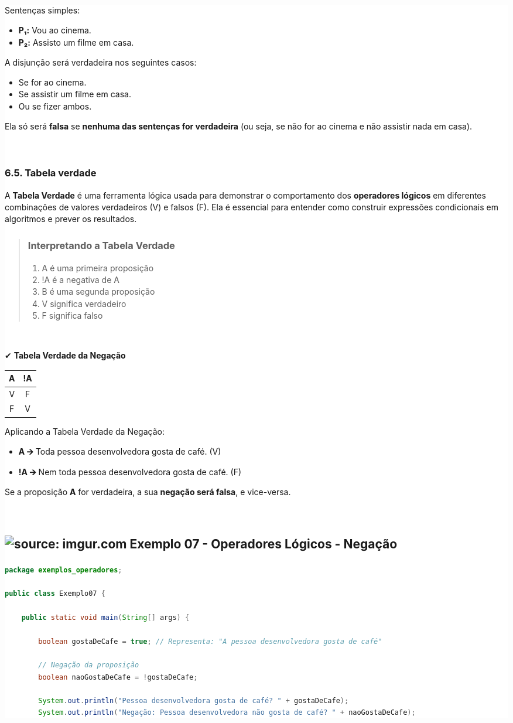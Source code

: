 Sentenças simples:

- **P₁:** Vou ao cinema.
- **P₂:** Assisto um filme em casa.

A disjunção será verdadeira nos seguintes casos:

- Se for ao cinema.
- Se assistir um filme em casa.
- Ou se fizer ambos.

Ela só será **falsa** se **nenhuma das sentenças for verdadeira** (ou seja, se não for ao cinema e não assistir nada em casa).

<br />

<h3>6.5. Tabela verdade</h3>



A **Tabela Verdade** é uma ferramenta lógica usada para demonstrar o comportamento dos **operadores lógicos** em diferentes combinações de valores verdadeiros (V) e falsos (F). Ela é essencial para entender como construir expressões condicionais em algoritmos e prever os resultados.

> ### Interpretando a Tabela Verdade
>
> 1. A é uma primeira proposição 
> 2. !A é a negativa de A
> 3. B é uma segunda proposição
> 4. V significa verdadeiro
> 5. F significa falso
>

<br />

✔ **Tabela Verdade da Negação**

|  A   |  !A  |
| :--: | :--: |
|  V   |  F   |
|  F   |  V   |


Aplicando a Tabela Verdade da Negação:

- **A 🡪** Toda pessoa desenvolvedora gosta de café. (V)

- **!A 🡪** Nem toda pessoa desenvolvedora gosta de café. (F)

Se a proposição **A** for verdadeira, a sua **negação será falsa**, e vice-versa.

<br />

## <img src="https://i.imgur.com/T9MiDNG.png" title="source: imgur.com" width="5%"/> Exemplo 07 - Operadores Lógicos - Negação

```java
package exemplos_operadores;

public class Exemplo07 {

	public static void main(String[] args) {
		
		boolean gostaDeCafe = true; // Representa: "A pessoa desenvolvedora gosta de café"

		// Negação da proposição
		boolean naoGostaDeCafe = !gostaDeCafe;

		System.out.println("Pessoa desenvolvedora gosta de café? " + gostaDeCafe);
		System.out.println("Negação: Pessoa desenvolvedora não gosta de café? " + naoGostaDeCafe);
```